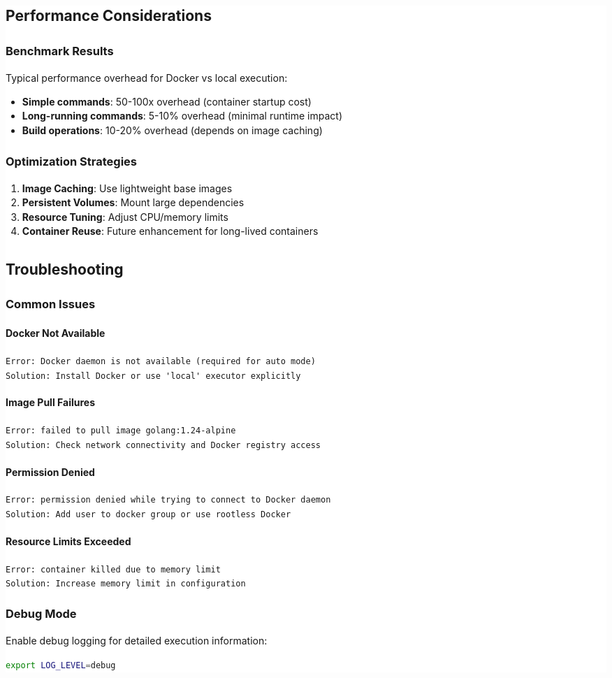## Performance Considerations

### Benchmark Results

Typical performance overhead for Docker vs local execution:

- **Simple commands**: 50-100x overhead (container startup cost)
- **Long-running commands**: 5-10% overhead (minimal runtime impact)
- **Build operations**: 10-20% overhead (depends on image caching)

### Optimization Strategies

1. **Image Caching**: Use lightweight base images
2. **Persistent Volumes**: Mount large dependencies
3. **Resource Tuning**: Adjust CPU/memory limits
4. **Container Reuse**: Future enhancement for long-lived containers

## Troubleshooting

### Common Issues

#### Docker Not Available
```
Error: Docker daemon is not available (required for auto mode)
Solution: Install Docker or use 'local' executor explicitly
```

#### Image Pull Failures
```
Error: failed to pull image golang:1.24-alpine
Solution: Check network connectivity and Docker registry access
```

#### Permission Denied
```
Error: permission denied while trying to connect to Docker daemon
Solution: Add user to docker group or use rootless Docker
```

#### Resource Limits Exceeded
```
Error: container killed due to memory limit
Solution: Increase memory limit in configuration
```

### Debug Mode

Enable debug logging for detailed execution information:

```bash
export LOG_LEVEL=debug
```
